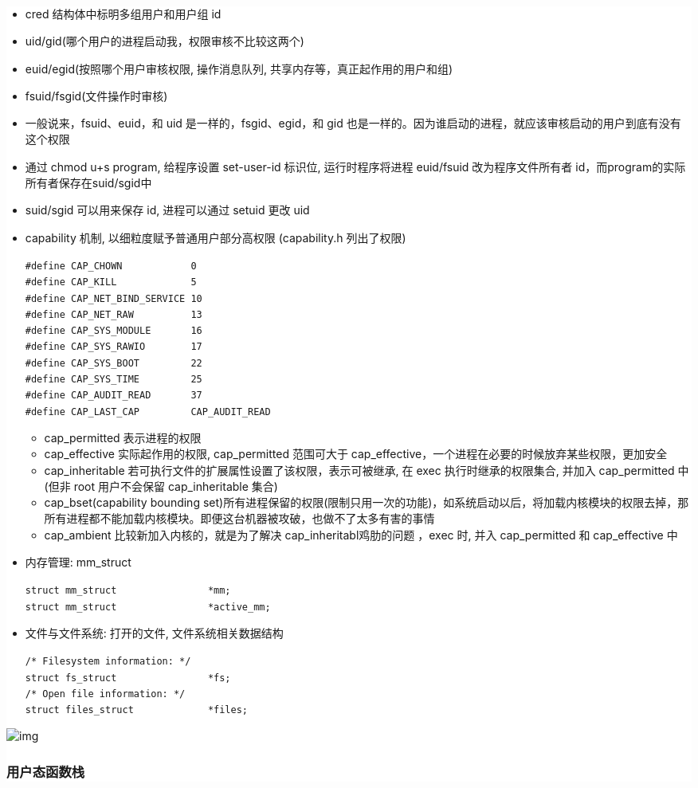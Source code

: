   - cred 结构体中标明多组用户和用户组 id

  - uid/gid(哪个用户的进程启动我，权限审核不比较这两个)

  - euid/egid(按照哪个用户审核权限, 操作消息队列, 共享内存等，真正起作用的用户和组)

  - fsuid/fsgid(文件操作时审核)

  - 一般说来，fsuid、euid，和 uid 是一样的，fsgid、egid，和 gid 也是一样的。因为谁启动的进程，就应该审核启动的用户到底有没有这个权限

  - 通过 chmod u+s program, 给程序设置 set-user-id 标识位, 运行时程序将进程 euid/fsuid 改为程序文件所有者 id，而program的实际所有者保存在suid/sgid中

  - suid/sgid 可以用来保存 id, 进程可以通过 setuid 更改 uid

  - capability 机制, 以细粒度赋予普通用户部分高权限 (capability.h 列出了权限)

    ```
    #define CAP_CHOWN            0
    #define CAP_KILL             5
    #define CAP_NET_BIND_SERVICE 10
    #define CAP_NET_RAW          13
    #define CAP_SYS_MODULE       16
    #define CAP_SYS_RAWIO        17
    #define CAP_SYS_BOOT         22
    #define CAP_SYS_TIME         25
    #define CAP_AUDIT_READ       37
    #define CAP_LAST_CAP         CAP_AUDIT_READ
    
    ```

    - cap_permitted 表示进程的权限
    - cap_effective 实际起作用的权限, cap_permitted 范围可大于 cap_effective，一个进程在必要的时候放弃某些权限，更加安全
    - cap_inheritable 若可执行文件的扩展属性设置了该权限，表示可被继承, 在 exec 执行时继承的权限集合, 并加入 cap_permitted 中(但非 root 用户不会保留 cap_inheritable 集合)
    - cap_bset(capability bounding set)所有进程保留的权限(限制只用一次的功能)，如系统启动以后，将加载内核模块的权限去掉，那所有进程都不能加载内核模块。即便这台机器被攻破，也做不了太多有害的事情
    - cap_ambient 比较新加入内核的，就是为了解决 cap_inheritabl鸡肋的问题 ，exec 时, 并入 cap_permitted 和 cap_effective 中

- 内存管理: mm_struct

  ```
  struct mm_struct                *mm;
  struct mm_struct                *active_mm;
  ```

- 文件与文件系统: 打开的文件, 文件系统相关数据结构

  ```
  /* Filesystem information: */
  struct fs_struct                *fs;
  /* Open file information: */
  struct files_struct             *files;
  ```

![img](https://static001.geekbang.org/resource/image/01/e8/016ae7fb63f8b3fd0ca072cb9964e3e8.jpeg)

### 用户态函数栈
